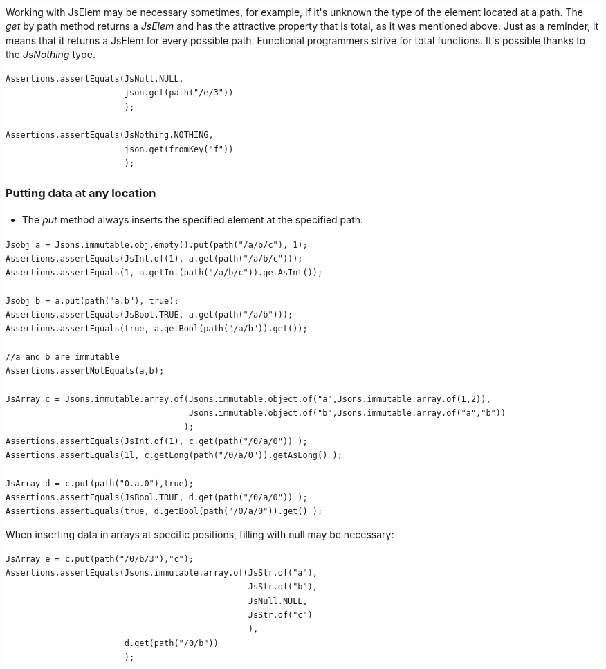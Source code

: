 Working with JsElem may be necessary sometimes, for example, if it's unknown the type of the element located at a path.
The _get_ by path method returns a _JsElem_ and has the attractive property that is total, as it was mentioned above. 
Just as a reminder, it means that it returns a JsElem for every possible path. Functional programmers strive for total functions. 
It's possible thanks to the _JsNothing_ type.

```
Assertions.assertEquals(JsNull.NULL, 
                        json.get(path("/e/3"))
                        );

Assertions.assertEquals(JsNothing.NOTHING, 
                        json.get(fromKey("f"))
                        ); 
```

### <a name="putting-data-by-path"></a> Putting data at any location
   - The _put_ method always inserts the specified element at the specified path:
   
```
Jsobj a = Jsons.immutable.obj.empty().put(path("/a/b/c"), 1);
Assertions.assertEquals(JsInt.of(1), a.get(path("/a/b/c")));
Assertions.assertEquals(1, a.getInt(path("/a/b/c")).getAsInt());

Jsobj b = a.put(path("a.b"), true);
Assertions.assertEquals(JsBool.TRUE, a.get(path("/a/b")));
Assertions.assertEquals(true, a.getBool(path("/a/b")).get());

//a and b are immutable
Assertions.assertNotEquals(a,b);

JsArray c = Jsons.immutable.array.of(Jsons.immutable.object.of("a",Jsons.immutable.array.of(1,2)),
                                     Jsons.immutable.object.of("b",Jsons.immutable.array.of("a","b"))
                                    );
Assertions.assertEquals(JsInt.of(1), c.get(path("/0/a/0")) );
Assertions.assertEquals(1l, c.getLong(path("/0/a/0")).getAsLong() );
                       
JsArray d = c.put(path("0.a.0"),true); 
Assertions.assertEquals(JsBool.TRUE, d.get(path("/0/a/0")) );
Assertions.assertEquals(true, d.getBool(path("/0/a/0")).get() );
```

When inserting data in arrays at specific positions, filling with null may be necessary:

```
JsArray e = c.put(path("/0/b/3"),"c");
Assertions.assertEquals(Jsons.immutable.array.of(JsStr.of("a"),
                                                 JsStr.of("b"),
                                                 JsNull.NULL,   
                                                 JsStr.of("c")
                                                 ), 
                        d.get(path("/0/b")) 
                        );
```
